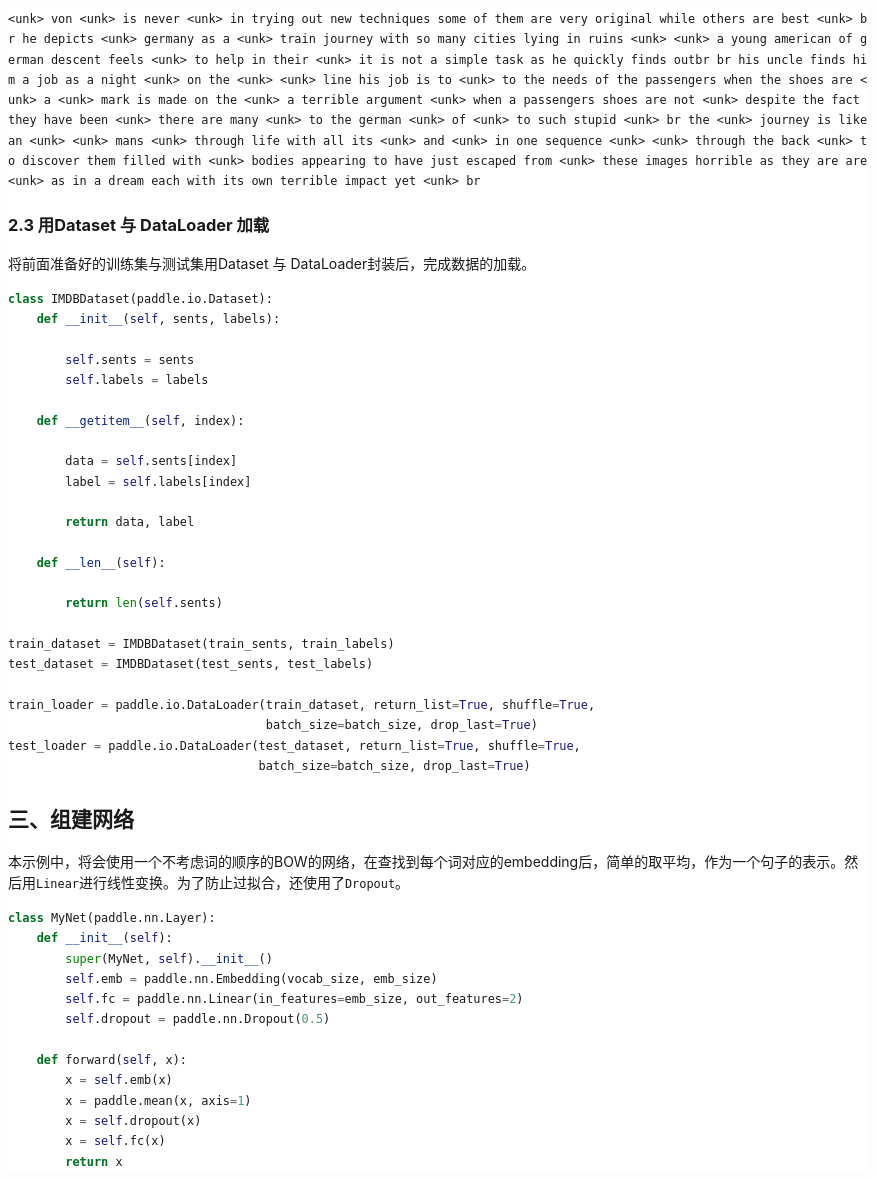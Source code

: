     <unk> von <unk> is never <unk> in trying out new techniques some of them are very original while others are best <unk> br he depicts <unk> germany as a <unk> train journey with so many cities lying in ruins <unk> <unk> a young american of german descent feels <unk> to help in their <unk> it is not a simple task as he quickly finds outbr br his uncle finds him a job as a night <unk> on the <unk> <unk> line his job is to <unk> to the needs of the passengers when the shoes are <unk> a <unk> mark is made on the <unk> a terrible argument <unk> when a passengers shoes are not <unk> despite the fact they have been <unk> there are many <unk> to the german <unk> of <unk> to such stupid <unk> br the <unk> journey is like an <unk> <unk> mans <unk> through life with all its <unk> and <unk> in one sequence <unk> <unk> through the back <unk> to discover them filled with <unk> bodies appearing to have just escaped from <unk> these images horrible as they are are <unk> as in a dream each with its own terrible impact yet <unk> br


### 2.3 用Dataset 与 DataLoader 加载
将前面准备好的训练集与测试集用Dataset 与 DataLoader封装后，完成数据的加载。


```python
class IMDBDataset(paddle.io.Dataset):
    def __init__(self, sents, labels):

        self.sents = sents
        self.labels = labels
    
    def __getitem__(self, index):

        data = self.sents[index]
        label = self.labels[index]

        return data, label

    def __len__(self):
        
        return len(self.sents)
    
train_dataset = IMDBDataset(train_sents, train_labels)
test_dataset = IMDBDataset(test_sents, test_labels)

train_loader = paddle.io.DataLoader(train_dataset, return_list=True, shuffle=True, 
                                    batch_size=batch_size, drop_last=True)
test_loader = paddle.io.DataLoader(test_dataset, return_list=True, shuffle=True, 
                                   batch_size=batch_size, drop_last=True)
```

## 三、组建网络

本示例中，将会使用一个不考虑词的顺序的BOW的网络，在查找到每个词对应的embedding后，简单的取平均，作为一个句子的表示。然后用`Linear`进行线性变换。为了防止过拟合，还使用了`Dropout`。


```python
class MyNet(paddle.nn.Layer):
    def __init__(self):
        super(MyNet, self).__init__()
        self.emb = paddle.nn.Embedding(vocab_size, emb_size)
        self.fc = paddle.nn.Linear(in_features=emb_size, out_features=2)
        self.dropout = paddle.nn.Dropout(0.5)

    def forward(self, x):
        x = self.emb(x)
        x = paddle.mean(x, axis=1)
        x = self.dropout(x)
        x = self.fc(x)
        return x
```
